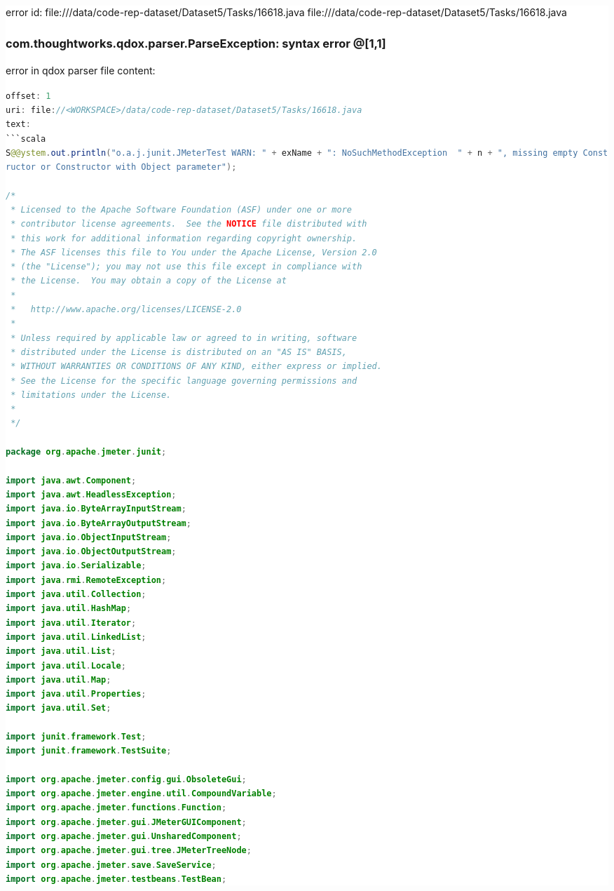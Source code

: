error id: file://<WORKSPACE>/data/code-rep-dataset/Dataset5/Tasks/16618.java
file://<WORKSPACE>/data/code-rep-dataset/Dataset5/Tasks/16618.java
### com.thoughtworks.qdox.parser.ParseException: syntax error @[1,1]

error in qdox parser
file content:
```java
offset: 1
uri: file://<WORKSPACE>/data/code-rep-dataset/Dataset5/Tasks/16618.java
text:
```scala
S@@ystem.out.println("o.a.j.junit.JMeterTest WARN: " + exName + ": NoSuchMethodException  " + n + ", missing empty Constructor or Constructor with Object parameter");

/*
 * Licensed to the Apache Software Foundation (ASF) under one or more
 * contributor license agreements.  See the NOTICE file distributed with
 * this work for additional information regarding copyright ownership.
 * The ASF licenses this file to You under the Apache License, Version 2.0
 * (the "License"); you may not use this file except in compliance with
 * the License.  You may obtain a copy of the License at
 *
 *   http://www.apache.org/licenses/LICENSE-2.0
 *
 * Unless required by applicable law or agreed to in writing, software
 * distributed under the License is distributed on an "AS IS" BASIS,
 * WITHOUT WARRANTIES OR CONDITIONS OF ANY KIND, either express or implied.
 * See the License for the specific language governing permissions and
 * limitations under the License.
 * 
 */

package org.apache.jmeter.junit;

import java.awt.Component;
import java.awt.HeadlessException;
import java.io.ByteArrayInputStream;
import java.io.ByteArrayOutputStream;
import java.io.ObjectInputStream;
import java.io.ObjectOutputStream;
import java.io.Serializable;
import java.rmi.RemoteException;
import java.util.Collection;
import java.util.HashMap;
import java.util.Iterator;
import java.util.LinkedList;
import java.util.List;
import java.util.Locale;
import java.util.Map;
import java.util.Properties;
import java.util.Set;

import junit.framework.Test;
import junit.framework.TestSuite;

import org.apache.jmeter.config.gui.ObsoleteGui;
import org.apache.jmeter.engine.util.CompoundVariable;
import org.apache.jmeter.functions.Function;
import org.apache.jmeter.gui.JMeterGUIComponent;
import org.apache.jmeter.gui.UnsharedComponent;
import org.apache.jmeter.gui.tree.JMeterTreeNode;
import org.apache.jmeter.save.SaveService;
import org.apache.jmeter.testbeans.TestBean;
```
